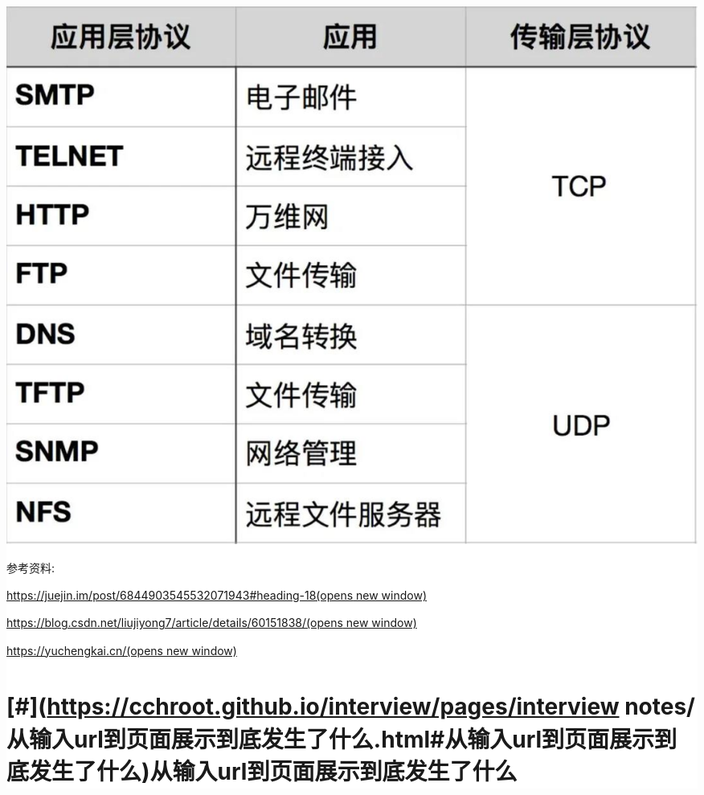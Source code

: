 ![TCP与UDP的应用场景](imgs/HTTP/http_9.16beef92.png)

参考资料:

[https://juejin.im/post/6844903545532071943#heading-18(opens new window)](https://juejin.im/post/6844903545532071943#heading-18)

[https://blog.csdn.net/liujiyong7/article/details/60151838/(opens new window)](https://blog.csdn.net/liujiyong7/article/details/60151838/)

[https://yuchengkai.cn/(opens new window)](https://yuchengkai.cn/)





# [#](https://cchroot.github.io/interview/pages/interview notes/从输入url到页面展示到底发生了什么.html#从输入url到页面展示到底发生了什么)从输入url到页面展示到底发生了什么
